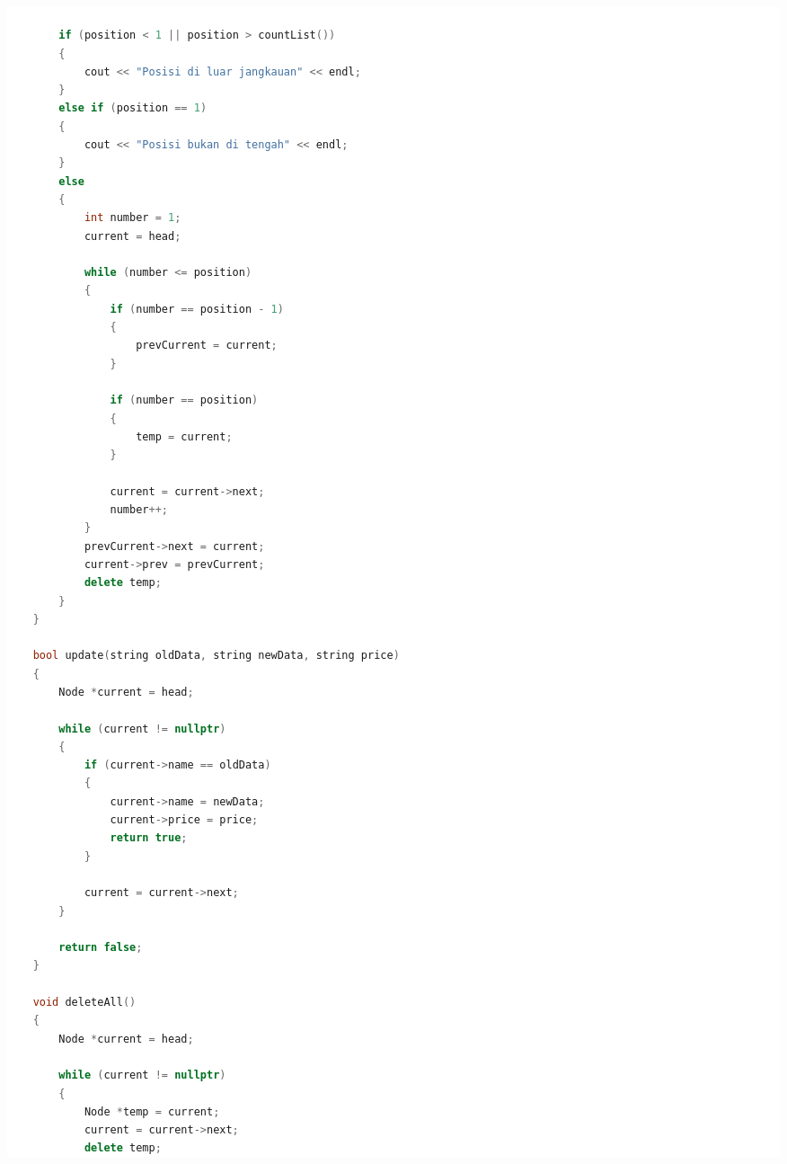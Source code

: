 ``` c++

        if (position < 1 || position > countList())
        {
            cout << "Posisi di luar jangkauan" << endl;
        }
        else if (position == 1)
        {
            cout << "Posisi bukan di tengah" << endl;
        }
        else
        {
            int number = 1;
            current = head;

            while (number <= position)
            {
                if (number == position - 1)
                {
                    prevCurrent = current;
                }

                if (number == position)
                {
                    temp = current;
                }

                current = current->next;
                number++;
            }
            prevCurrent->next = current;
            current->prev = prevCurrent;
            delete temp;
        }
    }

    bool update(string oldData, string newData, string price)
    {
        Node *current = head;

        while (current != nullptr)
        {
            if (current->name == oldData)
            {
                current->name = newData;
                current->price = price;
                return true;
            }

            current = current->next;
        }

        return false;
    }

    void deleteAll()
    {
        Node *current = head;

        while (current != nullptr)
        {
            Node *temp = current;
            current = current->next;
            delete temp;
```